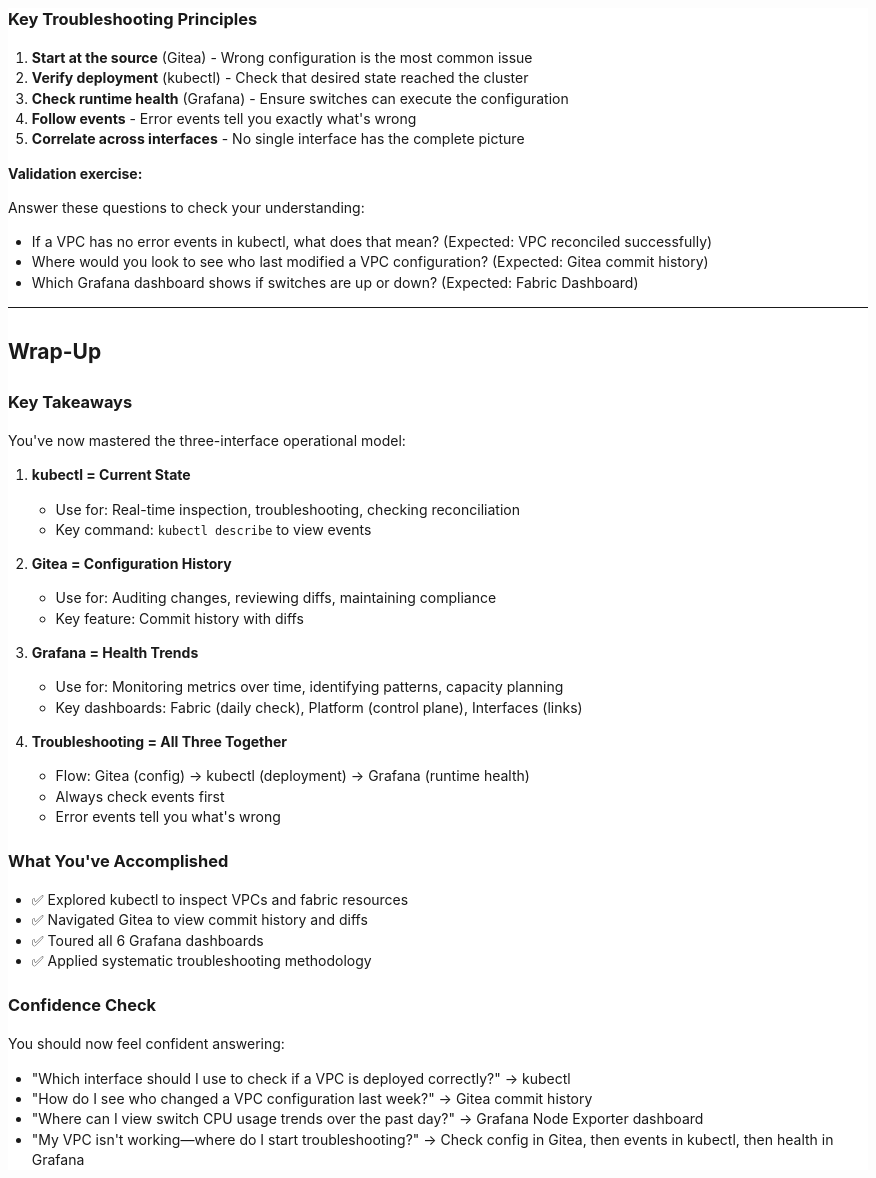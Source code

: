 
### Key Troubleshooting Principles

1. **Start at the source** (Gitea) - Wrong configuration is the most common issue
2. **Verify deployment** (kubectl) - Check that desired state reached the cluster
3. **Check runtime health** (Grafana) - Ensure switches can execute the configuration
4. **Follow events** - Error events tell you exactly what's wrong
5. **Correlate across interfaces** - No single interface has the complete picture

**Validation exercise:**

Answer these questions to check your understanding:
- If a VPC has no error events in kubectl, what does that mean? (Expected: VPC reconciled successfully)
- Where would you look to see who last modified a VPC configuration? (Expected: Gitea commit history)
- Which Grafana dashboard shows if switches are up or down? (Expected: Fabric Dashboard)

---

## Wrap-Up

### Key Takeaways

You've now mastered the three-interface operational model:

1. **kubectl = Current State**
   - Use for: Real-time inspection, troubleshooting, checking reconciliation
   - Key command: `kubectl describe` to view events

2. **Gitea = Configuration History**
   - Use for: Auditing changes, reviewing diffs, maintaining compliance
   - Key feature: Commit history with diffs

3. **Grafana = Health Trends**
   - Use for: Monitoring metrics over time, identifying patterns, capacity planning
   - Key dashboards: Fabric (daily check), Platform (control plane), Interfaces (links)

4. **Troubleshooting = All Three Together**
   - Flow: Gitea (config) → kubectl (deployment) → Grafana (runtime health)
   - Always check events first
   - Error events tell you what's wrong

### What You've Accomplished

- ✅ Explored kubectl to inspect VPCs and fabric resources
- ✅ Navigated Gitea to view commit history and diffs
- ✅ Toured all 6 Grafana dashboards
- ✅ Applied systematic troubleshooting methodology

### Confidence Check

You should now feel confident answering:
- "Which interface should I use to check if a VPC is deployed correctly?" → kubectl
- "How do I see who changed a VPC configuration last week?" → Gitea commit history
- "Where can I view switch CPU usage trends over the past day?" → Grafana Node Exporter dashboard
- "My VPC isn't working—where do I start troubleshooting?" → Check config in Gitea, then events in kubectl, then health in Grafana

